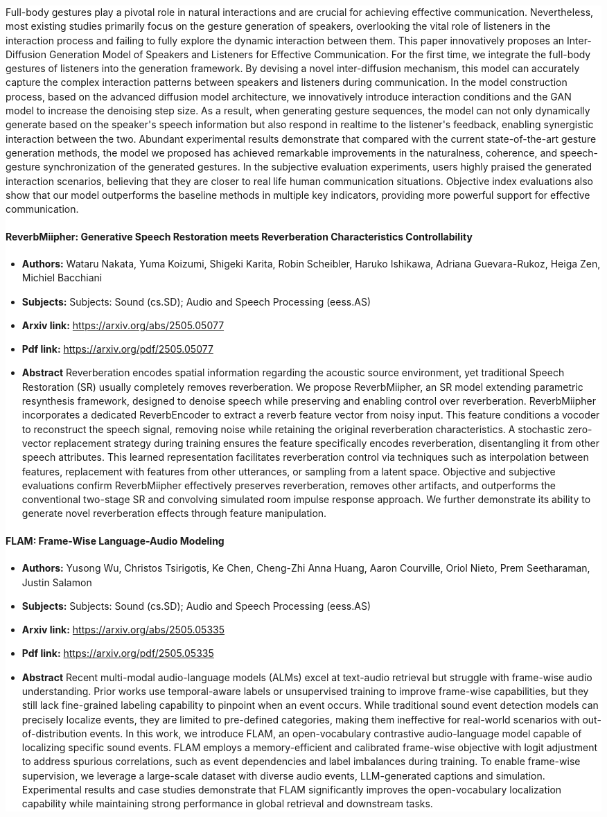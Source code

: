  Full-body gestures play a pivotal role in natural interactions and are crucial for achieving effective communication. Nevertheless, most existing studies primarily focus on the gesture generation of speakers, overlooking the vital role of listeners in the interaction process and failing to fully explore the dynamic interaction between them. This paper innovatively proposes an Inter-Diffusion Generation Model of Speakers and Listeners for Effective Communication. For the first time, we integrate the full-body gestures of listeners into the generation framework. By devising a novel inter-diffusion mechanism, this model can accurately capture the complex interaction patterns between speakers and listeners during communication. In the model construction process, based on the advanced diffusion model architecture, we innovatively introduce interaction conditions and the GAN model to increase the denoising step size. As a result, when generating gesture sequences, the model can not only dynamically generate based on the speaker's speech information but also respond in realtime to the listener's feedback, enabling synergistic interaction between the two. Abundant experimental results demonstrate that compared with the current state-of-the-art gesture generation methods, the model we proposed has achieved remarkable improvements in the naturalness, coherence, and speech-gesture synchronization of the generated gestures. In the subjective evaluation experiments, users highly praised the generated interaction scenarios, believing that they are closer to real life human communication situations. Objective index evaluations also show that our model outperforms the baseline methods in multiple key indicators, providing more powerful support for effective communication.
#### ReverbMiipher: Generative Speech Restoration meets Reverberation Characteristics Controllability
 - **Authors:** Wataru Nakata, Yuma Koizumi, Shigeki Karita, Robin Scheibler, Haruko Ishikawa, Adriana Guevara-Rukoz, Heiga Zen, Michiel Bacchiani
 - **Subjects:** Subjects:
Sound (cs.SD); Audio and Speech Processing (eess.AS)
 - **Arxiv link:** https://arxiv.org/abs/2505.05077

 - **Pdf link:** https://arxiv.org/pdf/2505.05077

 - **Abstract**
 Reverberation encodes spatial information regarding the acoustic source environment, yet traditional Speech Restoration (SR) usually completely removes reverberation. We propose ReverbMiipher, an SR model extending parametric resynthesis framework, designed to denoise speech while preserving and enabling control over reverberation. ReverbMiipher incorporates a dedicated ReverbEncoder to extract a reverb feature vector from noisy input. This feature conditions a vocoder to reconstruct the speech signal, removing noise while retaining the original reverberation characteristics. A stochastic zero-vector replacement strategy during training ensures the feature specifically encodes reverberation, disentangling it from other speech attributes. This learned representation facilitates reverberation control via techniques such as interpolation between features, replacement with features from other utterances, or sampling from a latent space. Objective and subjective evaluations confirm ReverbMiipher effectively preserves reverberation, removes other artifacts, and outperforms the conventional two-stage SR and convolving simulated room impulse response approach. We further demonstrate its ability to generate novel reverberation effects through feature manipulation.
#### FLAM: Frame-Wise Language-Audio Modeling
 - **Authors:** Yusong Wu, Christos Tsirigotis, Ke Chen, Cheng-Zhi Anna Huang, Aaron Courville, Oriol Nieto, Prem Seetharaman, Justin Salamon
 - **Subjects:** Subjects:
Sound (cs.SD); Audio and Speech Processing (eess.AS)
 - **Arxiv link:** https://arxiv.org/abs/2505.05335

 - **Pdf link:** https://arxiv.org/pdf/2505.05335

 - **Abstract**
 Recent multi-modal audio-language models (ALMs) excel at text-audio retrieval but struggle with frame-wise audio understanding. Prior works use temporal-aware labels or unsupervised training to improve frame-wise capabilities, but they still lack fine-grained labeling capability to pinpoint when an event occurs. While traditional sound event detection models can precisely localize events, they are limited to pre-defined categories, making them ineffective for real-world scenarios with out-of-distribution events. In this work, we introduce FLAM, an open-vocabulary contrastive audio-language model capable of localizing specific sound events. FLAM employs a memory-efficient and calibrated frame-wise objective with logit adjustment to address spurious correlations, such as event dependencies and label imbalances during training. To enable frame-wise supervision, we leverage a large-scale dataset with diverse audio events, LLM-generated captions and simulation. Experimental results and case studies demonstrate that FLAM significantly improves the open-vocabulary localization capability while maintaining strong performance in global retrieval and downstream tasks.